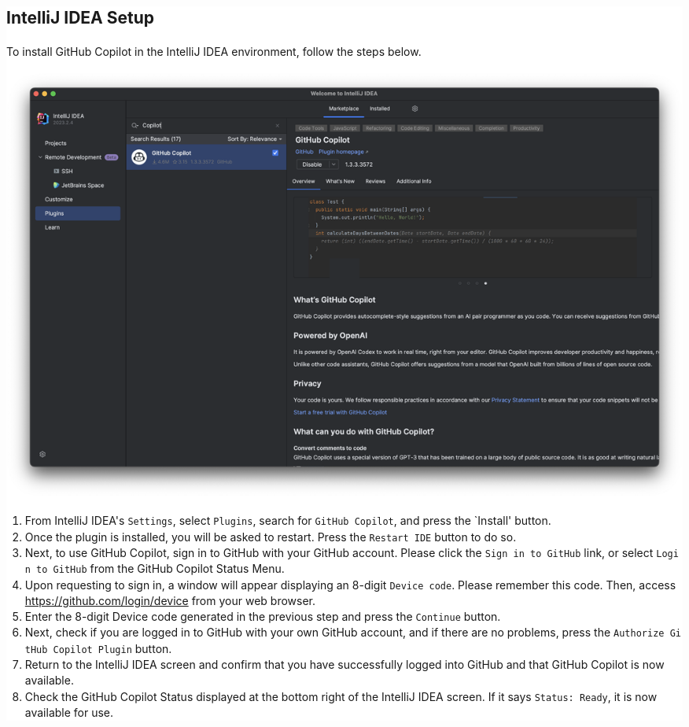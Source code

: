 
<video controls playsinline width="100%" autoplay loop muted="true" src="assets/vscode-github-copilot-setup.mp4" type="video/mp4" >
 Sorry, your browser doesn't support embedded videos.
</video>


## IntelliJ IDEA Setup

To install GitHub Copilot in the IntelliJ IDEA environment, follow the steps below.

![Start Intellij IDEA](assets/intellij-idea-start.png)

1. From IntelliJ IDEA's `Settings`, select `Plugins`, search for `GitHub Copilot`, and press the `Install' button.
2. Once the plugin is installed, you will be asked to restart. Press the `Restart IDE` button to do so.
3. Next, to use GitHub Copilot, sign in to GitHub with your GitHub account. Please click the `Sign in to GitHub` link, or select `Login to GitHub` from the GitHub Copilot Status Menu.
4. Upon requesting to sign in, a window will appear displaying an 8-digit `Device code`. Please remember this code. Then, access https://github.com/login/device from your web browser.
5. Enter the 8-digit Device code generated in the previous step and press the `Continue` button.
6. Next, check if you are logged in to GitHub with your own GitHub account, and if there are no problems, press the `Authorize GitHub Copilot Plugin` button.
7. Return to the IntelliJ IDEA screen and confirm that you have successfully logged into GitHub and that GitHub Copilot is now available.
8. Check the GitHub Copilot Status displayed at the bottom right of the IntelliJ IDEA screen. If it says `Status: Ready`, it is now available for use.
